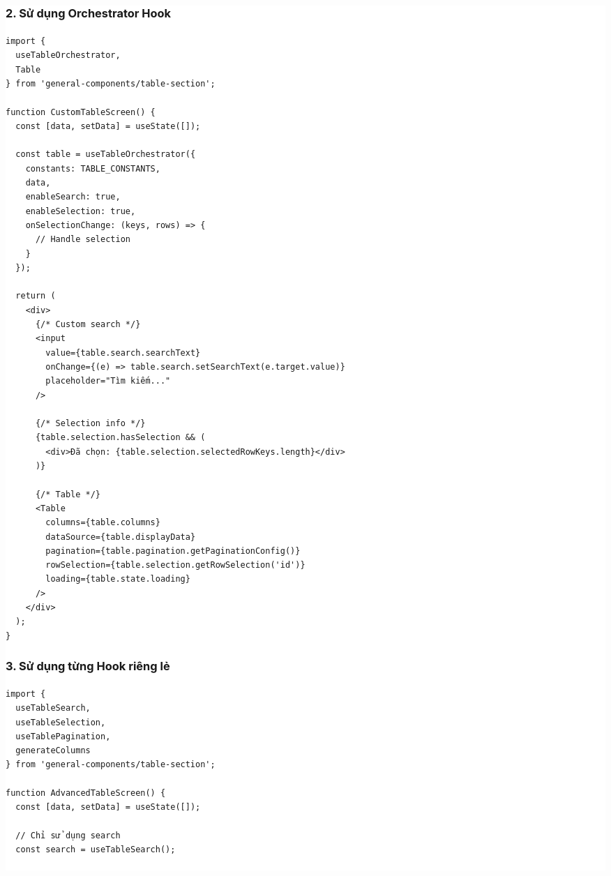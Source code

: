 ### 2. Sử dụng Orchestrator Hook

```tsx
import { 
  useTableOrchestrator,
  Table 
} from 'general-components/table-section';

function CustomTableScreen() {
  const [data, setData] = useState([]);
  
  const table = useTableOrchestrator({
    constants: TABLE_CONSTANTS,
    data,
    enableSearch: true,
    enableSelection: true,
    onSelectionChange: (keys, rows) => {
      // Handle selection
    }
  });

  return (
    <div>
      {/* Custom search */}
      <input 
        value={table.search.searchText}
        onChange={(e) => table.search.setSearchText(e.target.value)}
        placeholder="Tìm kiếm..."
      />
      
      {/* Selection info */}
      {table.selection.hasSelection && (
        <div>Đã chọn: {table.selection.selectedRowKeys.length}</div>
      )}
      
      {/* Table */}
      <Table
        columns={table.columns}
        dataSource={table.displayData}
        pagination={table.pagination.getPaginationConfig()}
        rowSelection={table.selection.getRowSelection('id')}
        loading={table.state.loading}
      />
    </div>
  );
}
```

### 3. Sử dụng từng Hook riêng lẻ

```tsx
import { 
  useTableSearch,
  useTableSelection,
  useTablePagination,
  generateColumns 
} from 'general-components/table-section';

function AdvancedTableScreen() {
  const [data, setData] = useState([]);
  
  // Chỉ sử dụng search
  const search = useTableSearch();
  
```